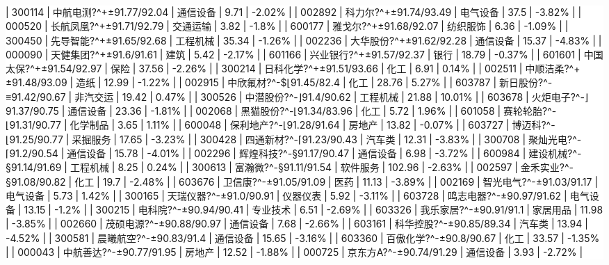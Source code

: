 | 300114 | 中航电测?^+±91.77/92.04  |  通信设备  |    9.71   |  -2.02% |
| 002892 |  科力尔?^+±91.74/93.49   |  电气设备  |    37.5   |  -3.82% |
| 000520 | 长航凤凰?^+±91.71/92.79  |  交通运输  |    3.82   |  -1.8%  |
| 600177 |  雅戈尔?^+±91.68/92.07   |  纺织服饰  |    6.36   |  -1.09% |
| 300450 | 先导智能?^+±91.65/92.68  |  工程机械  |   35.34   |  -1.26% |
| 002236 | 大华股份?^+±91.62/92.28  |  通信设备  |   15.37   |  -4.83% |
| 000090 |  天健集团?^+±91.6/91.61  |    建筑    |    5.42   |  -2.17% |
| 601166 | 兴业银行?^+±91.57/92.37  |    银行    |   18.79   |  -0.37% |
| 601601 | 中国太保?^+±91.54/92.97  |    保险    |   37.56   |  -2.26% |
| 300214 | 日科化学?^+±91.51/93.66  |    化工    |    6.91   |  0.14%  |
| 002511 | 中顺洁柔?^+±91.48/93.09  |    造纸    |   12.99   |  -1.22% |
| 002915 | 中欣氟材?^-$⌊91.45/82.4  |    化工    |   28.76   |  5.27%  |
| 603787 | 新日股份?^-≡91.42/90.67  |  非汽交运  |   19.42   |  0.47%  |
| 300526 |  中潜股份?^-⌋91.4/90.62  |  工程机械  |   21.88   |  10.01% |
| 603678 | 火炬电子?^-⌋91.37/90.75  |  通信设备  |   23.36   |  -1.81% |
| 002068 | 黑猫股份?^-⌊91.34/83.96  |    化工    |    5.72   |  1.96%  |
| 601058 | 赛轮轮胎?^-⌊91.31/90.77  |  化学制品  |    3.65   |  1.11%  |
| 600048 | 保利地产?^-⌊91.28/91.64  |   房地产   |   13.82   |  -0.07% |
| 603727 |  博迈科?^-⌊91.25/90.77   |  采掘服务  |   17.65   |  -3.23% |
| 300428 | 四通新材?^-⌈91.23/90.43  |   汽车类   |   12.31   |  -3.83% |
| 300708 |  聚灿光电?^-⌈91.2/90.54  |  通信设备  |   15.78   |  -4.01% |
| 002296 | 辉煌科技?^-§91.17/90.47  |  通信设备  |    6.98   |  -3.72% |
| 600984 | 建设机械?^-§91.14/91.69  |  工程机械  |    8.25   |  0.24%  |
| 300613 |  富瀚微?^-§91.11/91.54   |  软件服务  |   102.96  |  -2.63% |
| 002597 | 金禾实业?^-§91.08/90.82  |    化工    |    19.7   |  -2.48% |
| 603676 |  卫信康?^-±91.05/91.09   |    医药    |   11.13   |  -3.89% |
| 002169 | 智光电气?^-±91.03/91.17  |  电气设备  |    5.73   |  1.42%  |
| 300165 |  天瑞仪器?^-±91.0/90.91  |  仪器仪表  |    5.92   |  -3.11% |
| 603728 | 鸣志电器?^-±90.97/91.62  |  电气设备  |   13.15   |  -1.2%  |
| 300215 |  电科院?^-±90.94/90.41   |  专业技术  |    6.51   |  -2.69% |
| 603326 |  我乐家居?^-±90.91/91.1  |  家居用品  |   11.98   |  -3.85% |
| 002660 | 茂硕电源?^-±90.88/90.97  |  通信设备  |    7.68   |  -2.66% |
| 603161 | 科华控股?^-±90.85/89.34  |   汽车类   |   13.94   |  -4.52% |
| 300581 |  晨曦航空?^-±90.83/91.4  |  通信设备  |   15.65   |  -3.16% |
| 603360 |  百傲化学?^-±90.8/90.67  |    化工    |   33.57   |  -1.35% |
| 000043 | 中航善达?^-±90.77/91.95  |   房地产   |   12.52   |  -1.88% |
| 000725 |  京东方A?^-±90.74/91.29  |  通信设备  |    3.93   |  -2.72% |